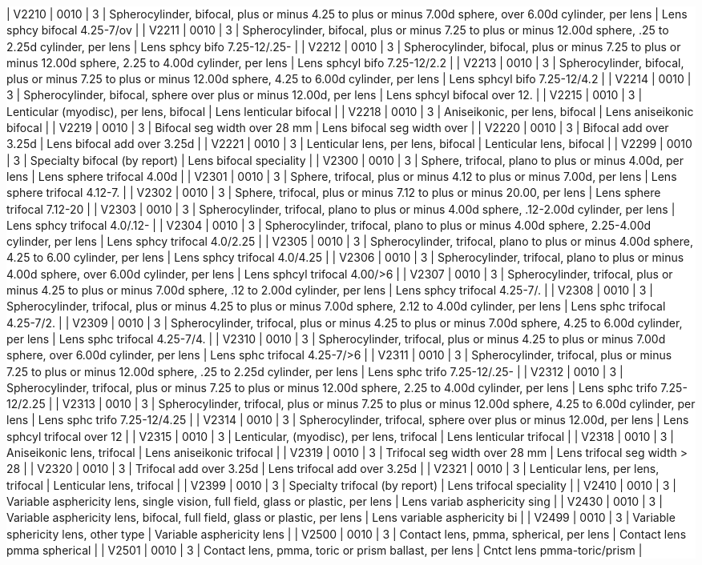| V2210 | 0010 | 3 | Spherocylinder, bifocal, plus or minus 4.25 to plus or minus 7.00d sphere, over 6.00d cylinder, per lens | Lens sphcy bifocal 4.25-7/ov |
| V2211 | 0010 | 3 | Spherocylinder, bifocal, plus or minus 7.25 to plus or minus 12.00d sphere, .25 to 2.25d cylinder, per lens | Lens sphcy bifo 7.25-12/.25- |
| V2212 | 0010 | 3 | Spherocylinder, bifocal, plus or minus 7.25 to plus or minus 12.00d sphere, 2.25 to 4.00d cylinder, per lens | Lens sphcyl bifo 7.25-12/2.2 |
| V2213 | 0010 | 3 | Spherocylinder, bifocal, plus or minus 7.25 to plus or minus 12.00d sphere, 4.25 to 6.00d cylinder, per lens | Lens sphcyl bifo 7.25-12/4.2 |
| V2214 | 0010 | 3 | Spherocylinder, bifocal, sphere over plus or minus 12.00d, per lens | Lens sphcyl bifocal over 12. |
| V2215 | 0010 | 3 | Lenticular (myodisc), per lens, bifocal | Lens lenticular bifocal |
| V2218 | 0010 | 3 | Aniseikonic, per lens, bifocal | Lens aniseikonic bifocal |
| V2219 | 0010 | 3 | Bifocal seg width over 28 mm | Lens bifocal seg width over |
| V2220 | 0010 | 3 | Bifocal add over 3.25d | Lens bifocal add over 3.25d |
| V2221 | 0010 | 3 | Lenticular lens, per lens, bifocal | Lenticular lens, bifocal |
| V2299 | 0010 | 3 | Specialty bifocal (by report) | Lens bifocal speciality |
| V2300 | 0010 | 3 | Sphere, trifocal, plano to plus or minus 4.00d, per lens | Lens sphere trifocal 4.00d |
| V2301 | 0010 | 3 | Sphere, trifocal, plus or minus 4.12 to plus or minus 7.00d, per lens | Lens sphere trifocal 4.12-7. |
| V2302 | 0010 | 3 | Sphere, trifocal, plus or minus 7.12 to plus or minus 20.00, per lens | Lens sphere trifocal 7.12-20 |
| V2303 | 0010 | 3 | Spherocylinder, trifocal, plano to plus or minus 4.00d sphere, .12-2.00d cylinder, per lens | Lens sphcy trifocal 4.0/.12- |
| V2304 | 0010 | 3 | Spherocylinder, trifocal, plano to plus or minus 4.00d sphere, 2.25-4.00d cylinder, per lens | Lens sphcy trifocal 4.0/2.25 |
| V2305 | 0010 | 3 | Spherocylinder, trifocal, plano to plus or minus 4.00d sphere, 4.25 to 6.00 cylinder, per lens | Lens sphcy trifocal 4.0/4.25 |
| V2306 | 0010 | 3 | Spherocylinder, trifocal, plano to plus or minus 4.00d sphere, over 6.00d cylinder, per lens | Lens sphcyl trifocal 4.00/>6 |
| V2307 | 0010 | 3 | Spherocylinder, trifocal, plus or minus 4.25 to plus or minus 7.00d sphere, .12 to 2.00d cylinder, per lens | Lens sphcy trifocal 4.25-7/. |
| V2308 | 0010 | 3 | Spherocylinder, trifocal, plus or minus 4.25 to plus or minus 7.00d sphere, 2.12 to 4.00d cylinder, per lens | Lens sphc trifocal 4.25-7/2. |
| V2309 | 0010 | 3 | Spherocylinder, trifocal, plus or minus 4.25 to plus or minus 7.00d sphere, 4.25 to 6.00d cylinder, per lens | Lens sphc trifocal 4.25-7/4. |
| V2310 | 0010 | 3 | Spherocylinder, trifocal, plus or minus 4.25 to plus or minus 7.00d sphere, over 6.00d cylinder, per lens | Lens sphc trifocal 4.25-7/>6 |
| V2311 | 0010 | 3 | Spherocylinder, trifocal, plus or minus 7.25 to plus or minus 12.00d sphere, .25 to 2.25d cylinder, per lens | Lens sphc trifo 7.25-12/.25- |
| V2312 | 0010 | 3 | Spherocylinder, trifocal, plus or minus 7.25 to plus or minus 12.00d sphere, 2.25 to 4.00d cylinder, per lens | Lens sphc trifo 7.25-12/2.25 |
| V2313 | 0010 | 3 | Spherocylinder, trifocal, plus or minus 7.25 to plus or minus 12.00d sphere, 4.25 to 6.00d cylinder, per lens | Lens sphc trifo 7.25-12/4.25 |
| V2314 | 0010 | 3 | Spherocylinder, trifocal, sphere over plus or minus 12.00d, per lens | Lens sphcyl trifocal over 12 |
| V2315 | 0010 | 3 | Lenticular, (myodisc), per lens, trifocal | Lens lenticular trifocal |
| V2318 | 0010 | 3 | Aniseikonic lens, trifocal | Lens aniseikonic trifocal |
| V2319 | 0010 | 3 | Trifocal seg width over 28 mm | Lens trifocal seg width > 28 |
| V2320 | 0010 | 3 | Trifocal add over 3.25d | Lens trifocal add over 3.25d |
| V2321 | 0010 | 3 | Lenticular lens, per lens, trifocal | Lenticular lens, trifocal |
| V2399 | 0010 | 3 | Specialty trifocal (by report) | Lens trifocal speciality |
| V2410 | 0010 | 3 | Variable asphericity lens, single vision, full field, glass or plastic, per lens | Lens variab asphericity sing |
| V2430 | 0010 | 3 | Variable asphericity lens, bifocal, full field, glass or plastic, per lens | Lens variable asphericity bi |
| V2499 | 0010 | 3 | Variable sphericity lens, other type | Variable asphericity lens |
| V2500 | 0010 | 3 | Contact lens, pmma, spherical, per lens | Contact lens pmma spherical |
| V2501 | 0010 | 3 | Contact lens, pmma, toric or prism ballast, per lens | Cntct lens pmma-toric/prism |